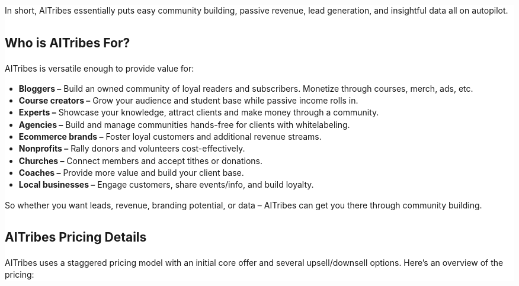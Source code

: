 <p>In short, AITribes essentially puts easy community building, passive revenue, lead generation, and insightful data all on autopilot.</p>



<h2 class="wp-block-heading"><strong>Who is AITribes For?</strong></h2>



<p>AITribes is versatile enough to provide value for:</p>



<ul class="wp-block-list">
<li><strong>Bloggers –</strong>&nbsp;Build an owned community of loyal readers and subscribers. Monetize through courses, merch, ads, etc.</li>



<li><strong>Course creators –</strong>&nbsp;Grow your audience and student base while passive income rolls in.</li>



<li><strong>Experts –</strong>&nbsp;Showcase your knowledge, attract clients and make money through a community.</li>



<li><strong>Agencies –</strong>&nbsp;Build and manage communities hands-free for clients with whitelabeling.</li>



<li><strong>Ecommerce brands –</strong>&nbsp;Foster loyal customers and additional revenue streams.</li>



<li><strong>Nonprofits –</strong>&nbsp;Rally donors and volunteers cost-effectively.</li>



<li><strong>Churches –</strong>&nbsp;Connect members and accept tithes or donations.</li>



<li><strong>Coaches –</strong>&nbsp;Provide more value and build your client base.</li>



<li><strong>Local businesses –</strong>&nbsp;Engage customers, share events/info, and build loyalty.</li>
</ul>



<p>So whether you want leads, revenue, branding potential, or data – AITribes can get you there through community building.</p>



<h2 class="wp-block-heading"><strong>AITribes Pricing Details</strong></h2>



<p>AITribes uses a staggered pricing model with an initial core offer and several upsell/downsell options. Here’s an overview of the pricing:</p>


